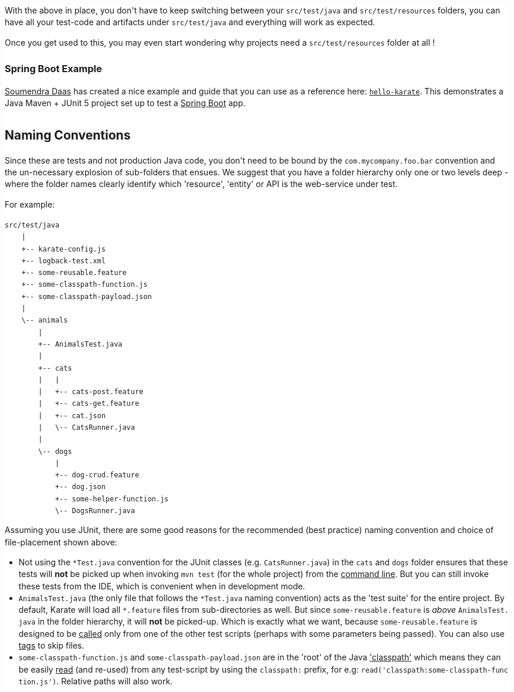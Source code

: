 With the above in place, you don't have to keep switching between your `src/test/java` and `src/test/resources` folders, you can have all your test-code and artifacts under `src/test/java` and everything will work as expected.

Once you get used to this, you may even start wondering why projects need a `src/test/resources` folder at all !

### Spring Boot Example
[Soumendra Daas](https://twitter.com/sdaas) has created a nice example and guide that you can use as a reference here: [`hello-karate`](https://github.com/Sdaas/hello-karate). This demonstrates a Java Maven + JUnit 5 project set up to test a [Spring Boot](http://projects.spring.io/spring-boot/) app.

## Naming Conventions
Since these are tests and not production Java code, you don't need to be bound by the `com.mycompany.foo.bar` convention and the un-necessary explosion of sub-folders that ensues. We suggest that you have a folder hierarchy only one or two levels deep - where the folder names clearly identify which 'resource', 'entity' or API is the web-service under test.

For example:

```
src/test/java
    |
    +-- karate-config.js
    +-- logback-test.xml
    +-- some-reusable.feature
    +-- some-classpath-function.js
    +-- some-classpath-payload.json
    |
    \-- animals
        |
        +-- AnimalsTest.java
        |
        +-- cats
        |   |
        |   +-- cats-post.feature
        |   +-- cats-get.feature
        |   +-- cat.json
        |   \-- CatsRunner.java
        |
        \-- dogs
            |
            +-- dog-crud.feature
            +-- dog.json
            +-- some-helper-function.js
            \-- DogsRunner.java
```

Assuming you use JUnit, there are some good reasons for the recommended (best practice) naming convention and choice of file-placement shown above:
* Not using the `*Test.java` convention for the JUnit classes (e.g. `CatsRunner.java`) in the `cats` and `dogs` folder ensures that these tests will **not** be picked up when invoking `mvn test` (for the whole project) from the [command line](#command-line). But you can still invoke these tests from the IDE, which is convenient when in development mode.
* `AnimalsTest.java` (the only file that follows the `*Test.java` naming convention) acts as the 'test suite' for the entire project. By default, Karate will load all `*.feature` files from sub-directories as well. But since `some-reusable.feature` is _above_ `AnimalsTest.java` in the folder hierarchy, it will **not** be picked-up. Which is exactly what we want, because `some-reusable.feature` is designed to be [called](#calling-other-feature-files) only from one of the other test scripts (perhaps with some parameters being passed). You can also use [tags](#tags) to skip files.
* `some-classpath-function.js` and `some-classpath-payload.json` are in the 'root' of the Java ['classpath'](#classpath) which means they can be easily [read](#reading-files) (and re-used) from any test-script by using the `classpath:` prefix, for e.g: `read('classpath:some-classpath-function.js')`. Relative paths will also work.